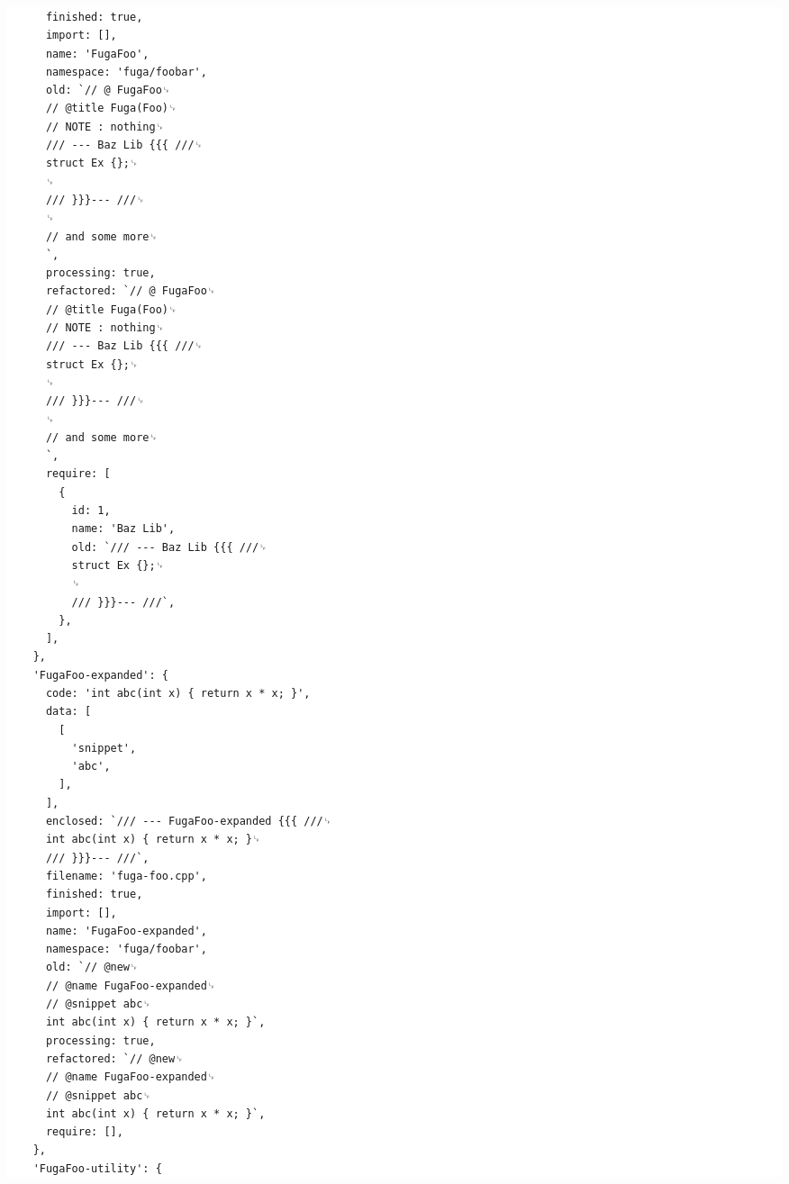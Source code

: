           finished: true,
          import: [],
          name: 'FugaFoo',
          namespace: 'fuga/foobar',
          old: `// @ FugaFoo␊
          // @title Fuga(Foo)␊
          // NOTE : nothing␊
          /// --- Baz Lib {{{ ///␊
          struct Ex {};␊
          ␊
          /// }}}--- ///␊
          ␊
          // and some more␊
          `,
          processing: true,
          refactored: `// @ FugaFoo␊
          // @title Fuga(Foo)␊
          // NOTE : nothing␊
          /// --- Baz Lib {{{ ///␊
          struct Ex {};␊
          ␊
          /// }}}--- ///␊
          ␊
          // and some more␊
          `,
          require: [
            {
              id: 1,
              name: 'Baz Lib',
              old: `/// --- Baz Lib {{{ ///␊
              struct Ex {};␊
              ␊
              /// }}}--- ///`,
            },
          ],
        },
        'FugaFoo-expanded': {
          code: 'int abc(int x) { return x * x; }',
          data: [
            [
              'snippet',
              'abc',
            ],
          ],
          enclosed: `/// --- FugaFoo-expanded {{{ ///␊
          int abc(int x) { return x * x; }␊
          /// }}}--- ///`,
          filename: 'fuga-foo.cpp',
          finished: true,
          import: [],
          name: 'FugaFoo-expanded',
          namespace: 'fuga/foobar',
          old: `// @new␊
          // @name FugaFoo-expanded␊
          // @snippet abc␊
          int abc(int x) { return x * x; }`,
          processing: true,
          refactored: `// @new␊
          // @name FugaFoo-expanded␊
          // @snippet abc␊
          int abc(int x) { return x * x; }`,
          require: [],
        },
        'FugaFoo-utility': {